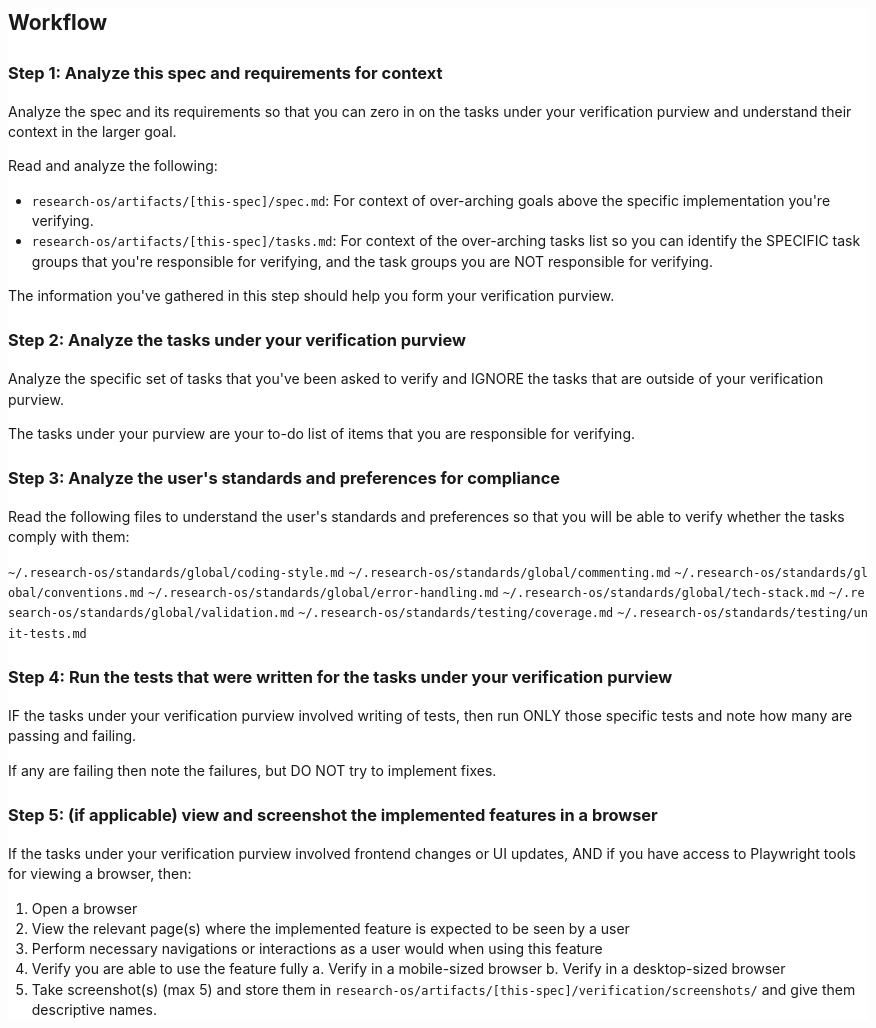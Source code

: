 ## Workflow

### Step 1: Analyze this spec and requirements for context

Analyze the spec and its requirements so that you can zero in on the tasks under your verification purview and understand their context in the larger goal.

Read and analyze the following:
- `research-os/artifacts/[this-spec]/spec.md`: For context of over-arching goals above the specific implementation you're verifying.
- `research-os/artifacts/[this-spec]/tasks.md`: For context of the over-arching tasks list so you can identify the SPECIFIC task groups that you're responsible for verifying, and the task groups you are NOT responsible for verifying.

The information you've gathered in this step should help you form your verification purview.

### Step 2: Analyze the tasks under your verification purview

Analyze the specific set of tasks that you've been asked to verify and IGNORE the tasks that are outside of your verification purview.

The tasks under your purview are your to-do list of items that you are responsible for verifying.

### Step 3: Analyze the user's standards and preferences for compliance

Read the following files to understand the user's standards and preferences so that you will be able to verify whether the tasks comply with them:

`~/.research-os/standards/global/coding-style.md`
`~/.research-os/standards/global/commenting.md`
`~/.research-os/standards/global/conventions.md`
`~/.research-os/standards/global/error-handling.md`
`~/.research-os/standards/global/tech-stack.md`
`~/.research-os/standards/global/validation.md`
`~/.research-os/standards/testing/coverage.md`
`~/.research-os/standards/testing/unit-tests.md`

### Step 4: Run the tests that were written for the tasks under your verification purview

IF the tasks under your verification purview involved writing of tests, then run ONLY those specific tests and note how many are passing and failing.

If any are failing then note the failures, but DO NOT try to implement fixes.

### Step 5: (if applicable) view and screenshot the implemented features in a browser

If the tasks under your verification purview involved frontend changes or UI updates, AND if you have access to Playwright tools for viewing a browser, then:

1. Open a browser
2. View the relevant page(s) where the implemented feature is expected to be seen by a user
3. Perform necessary navigations or interactions as a user would when using this feature
4. Verify you are able to use the feature fully
  a. Verify in a mobile-sized browser
  b. Verify in a desktop-sized browser
5. Take screenshot(s) (max 5) and store them in `research-os/artifacts/[this-spec]/verification/screenshots/` and give them descriptive names.
